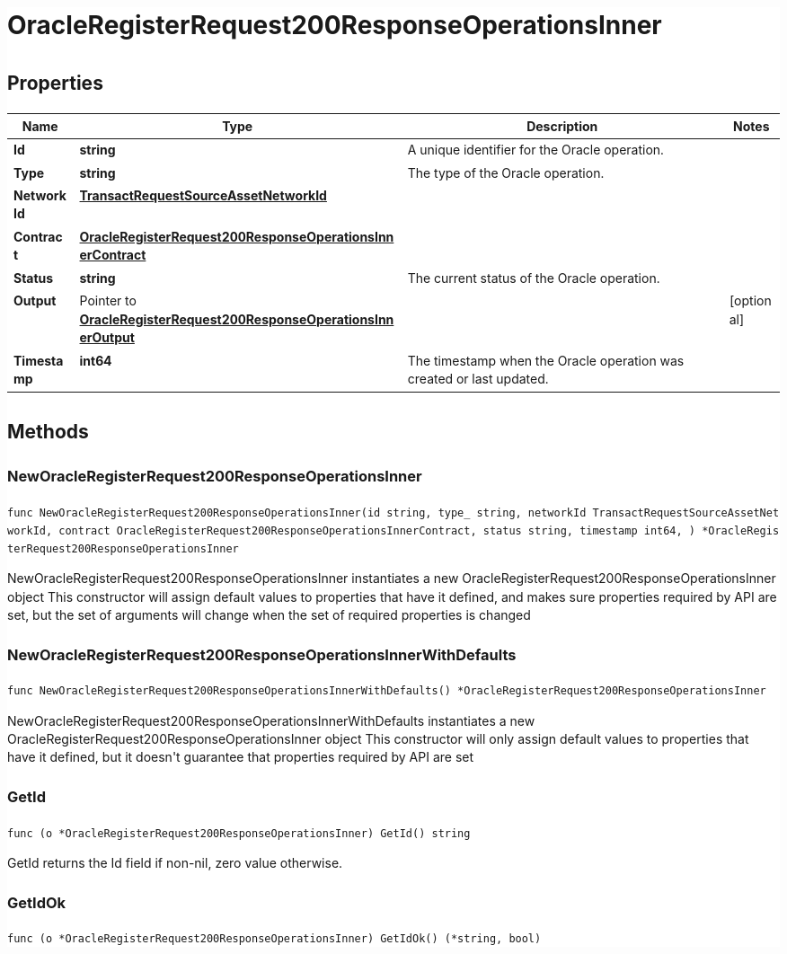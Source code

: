 # OracleRegisterRequest200ResponseOperationsInner

## Properties

Name | Type | Description | Notes
------------ | ------------- | ------------- | -------------
**Id** | **string** | A unique identifier for the Oracle operation. | 
**Type** | **string** | The type of the Oracle operation. | 
**NetworkId** | [**TransactRequestSourceAssetNetworkId**](TransactRequestSourceAssetNetworkId.md) |  | 
**Contract** | [**OracleRegisterRequest200ResponseOperationsInnerContract**](OracleRegisterRequest200ResponseOperationsInnerContract.md) |  | 
**Status** | **string** | The current status of the Oracle operation. | 
**Output** | Pointer to [**OracleRegisterRequest200ResponseOperationsInnerOutput**](OracleRegisterRequest200ResponseOperationsInnerOutput.md) |  | [optional] 
**Timestamp** | **int64** | The timestamp when the Oracle operation was created or last updated. | 

## Methods

### NewOracleRegisterRequest200ResponseOperationsInner

`func NewOracleRegisterRequest200ResponseOperationsInner(id string, type_ string, networkId TransactRequestSourceAssetNetworkId, contract OracleRegisterRequest200ResponseOperationsInnerContract, status string, timestamp int64, ) *OracleRegisterRequest200ResponseOperationsInner`

NewOracleRegisterRequest200ResponseOperationsInner instantiates a new OracleRegisterRequest200ResponseOperationsInner object
This constructor will assign default values to properties that have it defined,
and makes sure properties required by API are set, but the set of arguments
will change when the set of required properties is changed

### NewOracleRegisterRequest200ResponseOperationsInnerWithDefaults

`func NewOracleRegisterRequest200ResponseOperationsInnerWithDefaults() *OracleRegisterRequest200ResponseOperationsInner`

NewOracleRegisterRequest200ResponseOperationsInnerWithDefaults instantiates a new OracleRegisterRequest200ResponseOperationsInner object
This constructor will only assign default values to properties that have it defined,
but it doesn't guarantee that properties required by API are set

### GetId

`func (o *OracleRegisterRequest200ResponseOperationsInner) GetId() string`

GetId returns the Id field if non-nil, zero value otherwise.

### GetIdOk

`func (o *OracleRegisterRequest200ResponseOperationsInner) GetIdOk() (*string, bool)`
